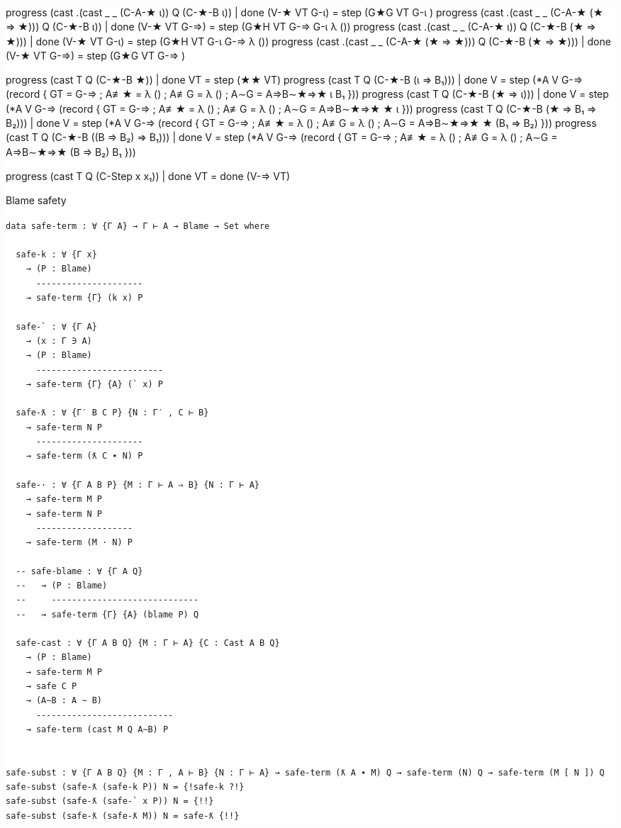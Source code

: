 progress (cast .(cast _ _ (C-A-★ ι)) Q (C-★-B ι)) | done (V-★ VT G-ι) = step (G★G VT G-ι )
progress (cast .(cast _ _ (C-A-★ (★ ⇒ ★))) Q (C-★-B ι)) | done (V-★ VT G-⇒) = step (G★H VT G-⇒ G-ι λ ())
progress (cast .(cast _ _ (C-A-★ ι)) Q (C-★-B (★ ⇒ ★))) | done (V-★ VT G-ι) = step (G★H VT G-ι G-⇒ λ ())
progress (cast .(cast _ _ (C-A-★ (★ ⇒ ★))) Q (C-★-B (★ ⇒ ★))) | done (V-★ VT G-⇒) = step (G★G VT G-⇒ )

progress (cast T Q (C-★-B ★)) | done VT = step (★★ VT)
progress (cast T Q (C-★-B (ι ⇒ B₁))) | done V = step (*A V G-⇒ (record { GT = G-⇒ ; A≢★ = λ () ; A≢G = λ () ; A∼G = A⇒B∼★⇒★ ι B₁ }))
progress (cast T Q (C-★-B (★ ⇒ ι))) | done V = step (*A V G-⇒ (record { GT = G-⇒ ; A≢★ = λ () ; A≢G = λ () ; A∼G = A⇒B∼★⇒★ ★ ι }))
progress (cast T Q (C-★-B (★ ⇒ B₁ ⇒ B₂))) | done V = step (*A V G-⇒ (record { GT = G-⇒ ; A≢★ = λ () ; A≢G = λ () ; A∼G = A⇒B∼★⇒★ ★ (B₁ ⇒ B₂) }))
progress (cast T Q (C-★-B ((B ⇒ B₂) ⇒ B₁))) | done V = step (*A V G-⇒ (record { GT = G-⇒ ; A≢★ = λ () ; A≢G = λ () ; A∼G = A⇒B∼★⇒★ (B ⇒ B₂) B₁ }))

progress (cast T Q (C-Step x x₁)) | done VT = done (V-⇒ VT)

Blame safety

```
data safe-term : ∀ {Γ A} → Γ ⊢ A → Blame → Set where

  safe-k : ∀ {Γ x}
    → (P : Blame)
      ---------------------
    → safe-term {Γ} (k x) P

  safe-` : ∀ {Γ A}
    → (x : Γ ∋ A)
    → (P : Blame)
      -------------------------
    → safe-term {Γ} {A} (` x) P

  safe-ƛ : ∀ {Γ′ B C P} {N : Γ′ , C ⊢ B}
    → safe-term N P
      ---------------------
    → safe-term (ƛ C ∙ N) P

  safe-· : ∀ {Γ A B P} {M : Γ ⊢ A ⇒ B} {N : Γ ⊢ A}
    → safe-term M P
    → safe-term N P
      -------------------
    → safe-term (M · N) P

  -- safe-blame : ∀ {Γ A Q}
  --   → (P : Blame)
  --     -----------------------------
  --   → safe-term {Γ} {A} (blame P) Q

  safe-cast : ∀ {Γ A B Q} {M : Γ ⊢ A} {C : Cast A B Q}
    → (P : Blame)
    → safe-term M P
    → safe C P
    → (A∼B : A ∼ B)
      ---------------------------
    → safe-term (cast M Q A∼B) P


safe-subst : ∀ {Γ A B Q} {M : Γ , A ⊢ B} {N : Γ ⊢ A} → safe-term (ƛ A ∙ M) Q → safe-term (N) Q → safe-term (M [ N ]) Q
safe-subst (safe-ƛ (safe-k P)) N = {!safe-k ?!}
safe-subst (safe-ƛ (safe-` x P)) N = {!!}
safe-subst (safe-ƛ (safe-ƛ M)) N = safe-ƛ {!!}
```